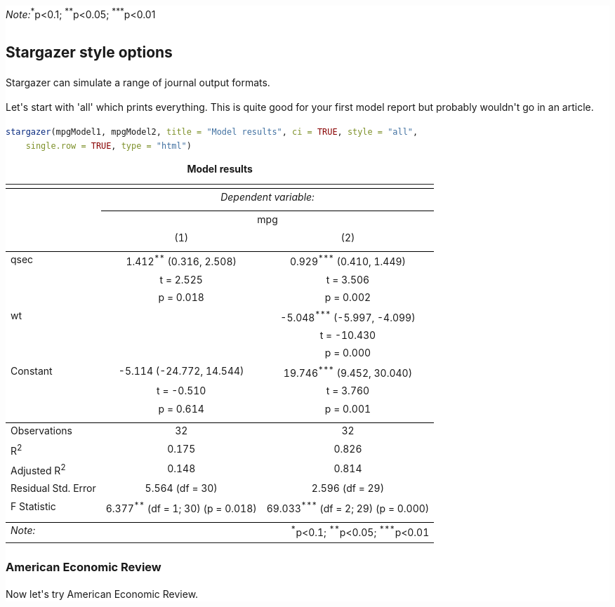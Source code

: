 <tr><td colspan="3" style="border-bottom: 1px solid black"></td></tr><tr><td style="text-align:left"><em>Note:</em></td><td colspan="2" style="text-align:right"><sup>*</sup>p<0.1; <sup>**</sup>p<0.05; <sup>***</sup>p<0.01</td></tr>
</table>

## Stargazer style options

Stargazer can simulate a range of journal output formats.

Let's start with 'all' which prints everything. This is quite good for your first model report but probably wouldn't go in an article.


```r
stargazer(mpgModel1, mpgModel2, title = "Model results", ci = TRUE, style = "all", 
    single.row = TRUE, type = "html")
```


<table style="text-align:center"><caption><strong>Model results</strong></caption>
<tr><td colspan="3" style="border-bottom: 1px solid black"></td></tr><tr><td style="text-align:left"></td><td colspan="2"><em>Dependent variable:</em></td></tr>
<tr><td></td><td colspan="2" style="border-bottom: 1px solid black"></td></tr>
<tr><td style="text-align:left"></td><td colspan="2">mpg</td></tr>
<tr><td style="text-align:left"></td><td>(1)</td><td>(2)</td></tr>
<tr><td colspan="3" style="border-bottom: 1px solid black"></td></tr><tr><td style="text-align:left">qsec</td><td>1.412<sup>**</sup> (0.316, 2.508)</td><td>0.929<sup>***</sup> (0.410, 1.449)</td></tr>
<tr><td style="text-align:left"></td><td>t = 2.525</td><td>t = 3.506</td></tr>
<tr><td style="text-align:left"></td><td>p = 0.018</td><td>p = 0.002</td></tr>
<tr><td style="text-align:left">wt</td><td></td><td>-5.048<sup>***</sup> (-5.997, -4.099)</td></tr>
<tr><td style="text-align:left"></td><td></td><td>t = -10.430</td></tr>
<tr><td style="text-align:left"></td><td></td><td>p = 0.000</td></tr>
<tr><td style="text-align:left">Constant</td><td>-5.114 (-24.772, 14.544)</td><td>19.746<sup>***</sup> (9.452, 30.040)</td></tr>
<tr><td style="text-align:left"></td><td>t = -0.510</td><td>t = 3.760</td></tr>
<tr><td style="text-align:left"></td><td>p = 0.614</td><td>p = 0.001</td></tr>
<tr><td colspan="3" style="border-bottom: 1px solid black"></td></tr><tr><td style="text-align:left">Observations</td><td>32</td><td>32</td></tr>
<tr><td style="text-align:left">R<sup>2</sup></td><td>0.175</td><td>0.826</td></tr>
<tr><td style="text-align:left">Adjusted R<sup>2</sup></td><td>0.148</td><td>0.814</td></tr>
<tr><td style="text-align:left">Residual Std. Error</td><td>5.564 (df = 30)</td><td>2.596 (df = 29)</td></tr>
<tr><td style="text-align:left">F Statistic</td><td>6.377<sup>**</sup> (df = 1; 30) (p = 0.018)</td><td>69.033<sup>***</sup> (df = 2; 29) (p = 0.000)</td></tr>
<tr><td colspan="3" style="border-bottom: 1px solid black"></td></tr><tr><td style="text-align:left"><em>Note:</em></td><td colspan="2" style="text-align:right"><sup>*</sup>p<0.1; <sup>**</sup>p<0.05; <sup>***</sup>p<0.01</td></tr>
</table>

### American Economic Review

Now let's try American Economic Review.
